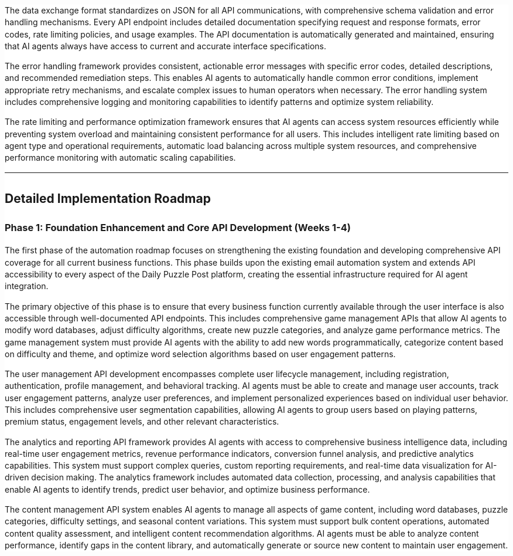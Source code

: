 The data exchange format standardizes on JSON for all API communications, with comprehensive schema validation and error handling mechanisms. Every API endpoint includes detailed documentation specifying request and response formats, error codes, rate limiting policies, and usage examples. The API documentation is automatically generated and maintained, ensuring that AI agents always have access to current and accurate interface specifications.

The error handling framework provides consistent, actionable error messages with specific error codes, detailed descriptions, and recommended remediation steps. This enables AI agents to automatically handle common error conditions, implement appropriate retry mechanisms, and escalate complex issues to human operators when necessary. The error handling system includes comprehensive logging and monitoring capabilities to identify patterns and optimize system reliability.

The rate limiting and performance optimization framework ensures that AI agents can access system resources efficiently while preventing system overload and maintaining consistent performance for all users. This includes intelligent rate limiting based on agent type and operational requirements, automatic load balancing across multiple system resources, and comprehensive performance monitoring with automatic scaling capabilities.

---


## Detailed Implementation Roadmap

### Phase 1: Foundation Enhancement and Core API Development (Weeks 1-4)

The first phase of the automation roadmap focuses on strengthening the existing foundation and developing comprehensive API coverage for all current business functions. This phase builds upon the existing email automation system and extends API accessibility to every aspect of the Daily Puzzle Post platform, creating the essential infrastructure required for AI agent integration.

The primary objective of this phase is to ensure that every business function currently available through the user interface is also accessible through well-documented API endpoints. This includes comprehensive game management APIs that allow AI agents to modify word databases, adjust difficulty algorithms, create new puzzle categories, and analyze game performance metrics. The game management system must provide AI agents with the ability to add new words programmatically, categorize content based on difficulty and theme, and optimize word selection algorithms based on user engagement patterns.

The user management API development encompasses complete user lifecycle management, including registration, authentication, profile management, and behavioral tracking. AI agents must be able to create and manage user accounts, track user engagement patterns, analyze user preferences, and implement personalized experiences based on individual user behavior. This includes comprehensive user segmentation capabilities, allowing AI agents to group users based on playing patterns, premium status, engagement levels, and other relevant characteristics.

The analytics and reporting API framework provides AI agents with access to comprehensive business intelligence data, including real-time user engagement metrics, revenue performance indicators, conversion funnel analysis, and predictive analytics capabilities. This system must support complex queries, custom reporting requirements, and real-time data visualization for AI-driven decision making. The analytics framework includes automated data collection, processing, and analysis capabilities that enable AI agents to identify trends, predict user behavior, and optimize business performance.

The content management API system enables AI agents to manage all aspects of game content, including word databases, puzzle categories, difficulty settings, and seasonal content variations. This system must support bulk content operations, automated content quality assessment, and intelligent content recommendation algorithms. AI agents must be able to analyze content performance, identify gaps in the content library, and automatically generate or source new content to maintain user engagement.
